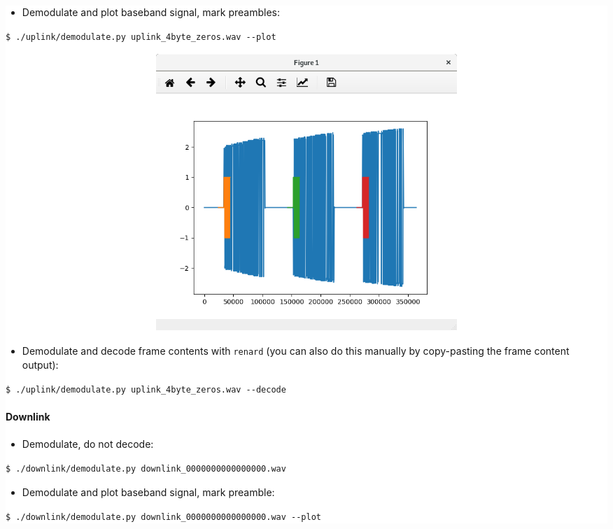 * Demodulate and plot baseband signal, mark preambles:
```
$ ./uplink/demodulate.py uplink_4byte_zeros.wav --plot
```

<p align="center">
    <img src="uplink_plot_screenshot.png" width="50%"/>
</p>

* Demodulate and decode frame contents with `renard` (you can also do this manually by copy-pasting the frame content output):
```
$ ./uplink/demodulate.py uplink_4byte_zeros.wav --decode
```

#### Downlink
* Demodulate, do not decode:
```
$ ./downlink/demodulate.py downlink_0000000000000000.wav
```

* Demodulate and plot baseband signal, mark preamble:
```
$ ./downlink/demodulate.py downlink_0000000000000000.wav --plot
```
<p align="center">